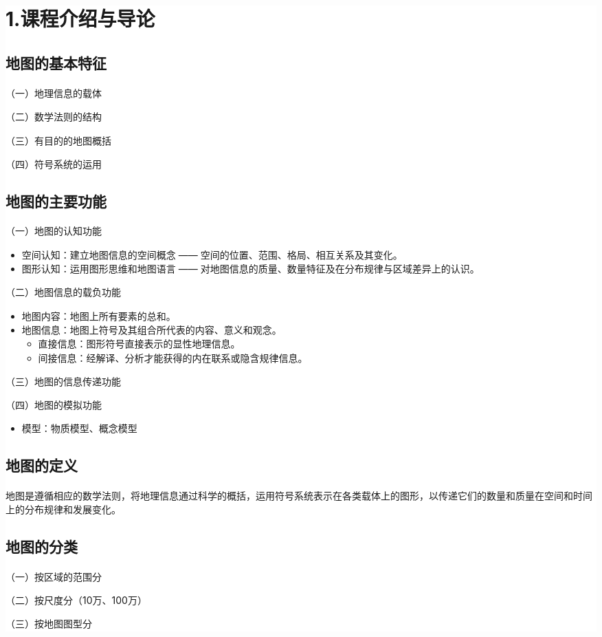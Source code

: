 # 1.课程介绍与导论

## 地图的基本特征

（一）地理信息的载体

（二）数学法则的结构

（三）有目的的地图概括

（四）符号系统的运用

## 地图的主要功能

（一）地图的认知功能
* 空间认知：建立地图信息的空间概念 —— 空间的位置、范围、格局、相互关系及其变化。
* 图形认知：运用图形思维和地图语言 —— 对地图信息的质量、数量特征及在分布规律与区域差异上的认识。

（二）地图信息的载负功能
* 地图内容：地图上所有要素的总和。
* 地图信息：地图上符号及其组合所代表的内容、意义和观念。
  * 直接信息：图形符号直接表示的显性地理信息。
  * 间接信息：经解译、分析才能获得的内在联系或隐含规律信息。

（三）地图的信息传递功能

（四）地图的模拟功能

* 模型：物质模型、概念模型

## 地图的定义

地图是遵循相应的数学法则，将地理信息通过科学的概括，运用符号系统表示在各类载体上的图形，以传递它们的数量和质量在空间和时间上的分布规律和发展变化。

## 地图的分类

（一）按区域的范围分

（二）按尺度分（10万、100万）

（三）按地图图型分
